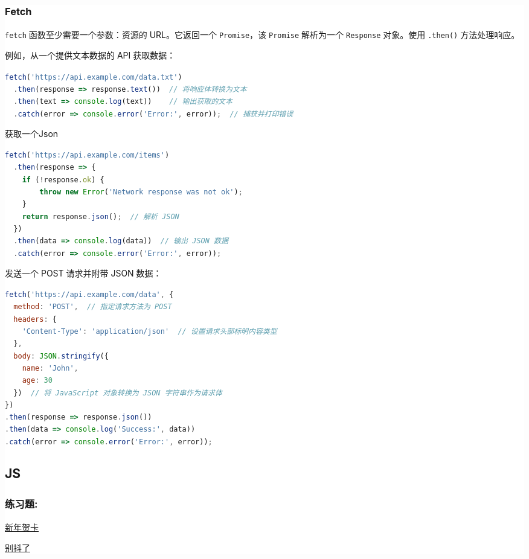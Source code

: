 ### Fetch

`fetch` 函数至少需要一个参数：资源的 URL。它返回一个 `Promise`，该 `Promise` 解析为一个 `Response` 对象。使用 `.then()` 方法处理响应。

例如，从一个提供文本数据的 API 获取数据：

```js
fetch('https://api.example.com/data.txt')
  .then(response => response.text())  // 将响应体转换为文本
  .then(text => console.log(text))    // 输出获取的文本
  .catch(error => console.error('Error:', error));  // 捕获并打印错误
```

获取一个Json

```js
fetch('https://api.example.com/items')
  .then(response => {
    if (!response.ok) {
        throw new Error('Network response was not ok');
    }
    return response.json();  // 解析 JSON
  })
  .then(data => console.log(data))  // 输出 JSON 数据
  .catch(error => console.error('Error:', error));
```

发送一个 POST 请求并附带 JSON 数据：

```js
fetch('https://api.example.com/data', {
  method: 'POST',  // 指定请求方法为 POST
  headers: {
    'Content-Type': 'application/json'  // 设置请求头部标明内容类型
  },
  body: JSON.stringify({
    name: 'John',
    age: 30
  })  // 将 JavaScript 对象转换为 JSON 字符串作为请求体
})
.then(response => response.json())
.then(data => console.log('Success:', data))
.catch(error => console.error('Error:', error));
```



## JS

### 练习题:

[新年贺卡](https://www.lanqiao.cn/problems/1768/learning/?page=1&first_category_id=2&second_category_id=11&contain_answer=true&tags=JavaScript)

[别抖了](https://www.lanqiao.cn/problems/2287/learning/?page=1&first_category_id=2&second_category_id=11&contain_answer=true&tags=JavaScript)
